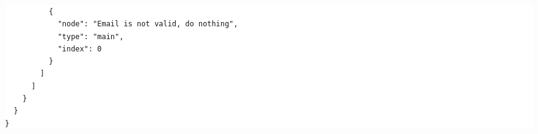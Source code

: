 ```
          {
            "node": "Email is not valid, do nothing",
            "type": "main",
            "index": 0
          }
        ]
      ]
    }
  }
}
```
